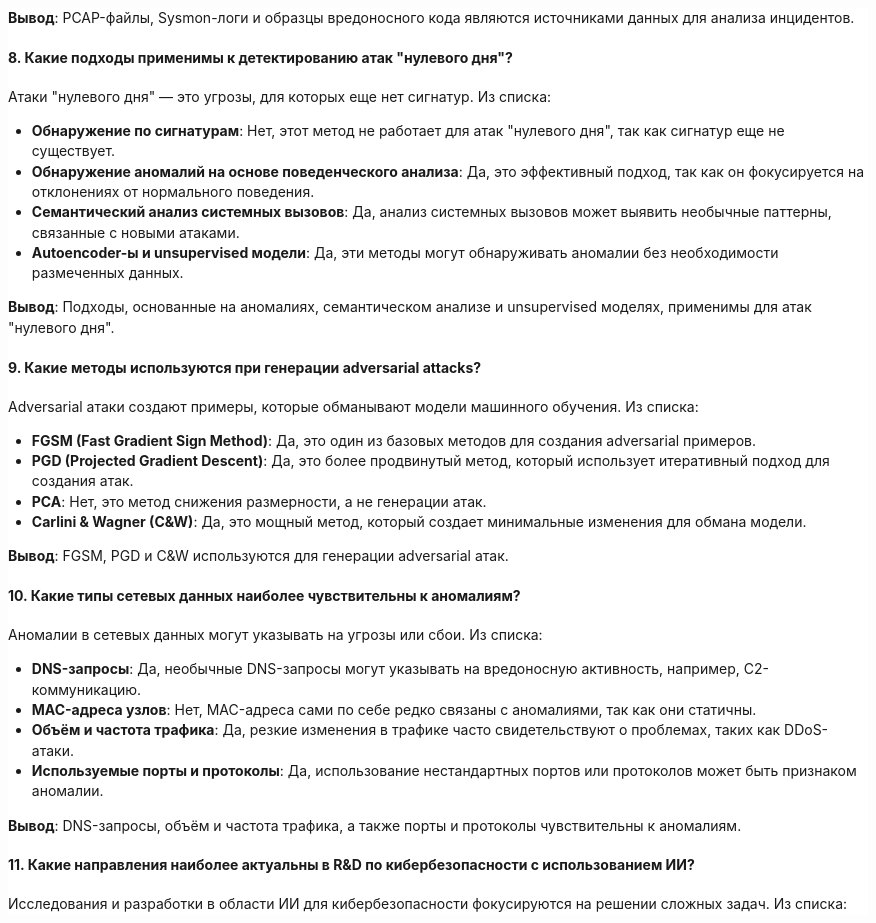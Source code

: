 **Вывод**: PCAP-файлы, Sysmon-логи и образцы вредоносного кода являются источниками данных для анализа инцидентов.

#### 8. Какие подходы применимы к детектированию атак "нулевого дня"?
Атаки "нулевого дня" — это угрозы, для которых еще нет сигнатур. Из списка:

- **Обнаружение по сигнатурам**: Нет, этот метод не работает для атак "нулевого дня", так как сигнатур еще не существует.
- **Обнаружение аномалий на основе поведенческого анализа**: Да, это эффективный подход, так как он фокусируется на отклонениях от нормального поведения.
- **Семантический анализ системных вызовов**: Да, анализ системных вызовов может выявить необычные паттерны, связанные с новыми атаками.
- **Autoencoder-ы и unsupervised модели**: Да, эти методы могут обнаруживать аномалии без необходимости размеченных данных.

**Вывод**: Подходы, основанные на аномалиях, семантическом анализе и unsupervised моделях, применимы для атак "нулевого дня".

#### 9. Какие методы используются при генерации adversarial attacks?
Adversarial атаки создают примеры, которые обманывают модели машинного обучения. Из списка:

- **FGSM (Fast Gradient Sign Method)**: Да, это один из базовых методов для создания adversarial примеров.
- **PGD (Projected Gradient Descent)**: Да, это более продвинутый метод, который использует итеративный подход для создания атак.
- **PCA**: Нет, это метод снижения размерности, а не генерации атак.
- **Carlini & Wagner (C&W)**: Да, это мощный метод, который создает минимальные изменения для обмана модели.

**Вывод**: FGSM, PGD и C&W используются для генерации adversarial атак.

#### 10. Какие типы сетевых данных наиболее чувствительны к аномалиям?
Аномалии в сетевых данных могут указывать на угрозы или сбои. Из списка:

- **DNS-запросы**: Да, необычные DNS-запросы могут указывать на вредоносную активность, например, C2-коммуникацию.
- **MAC-адреса узлов**: Нет, MAC-адреса сами по себе редко связаны с аномалиями, так как они статичны.
- **Объём и частота трафика**: Да, резкие изменения в трафике часто свидетельствуют о проблемах, таких как DDoS-атаки.
- **Используемые порты и протоколы**: Да, использование нестандартных портов или протоколов может быть признаком аномалии.

**Вывод**: DNS-запросы, объём и частота трафика, а также порты и протоколы чувствительны к аномалиям.

#### 11. Какие направления наиболее актуальны в R&D по кибербезопасности с использованием ИИ?
Исследования и разработки в области ИИ для кибербезопасности фокусируются на решении сложных задач. Из списка:
